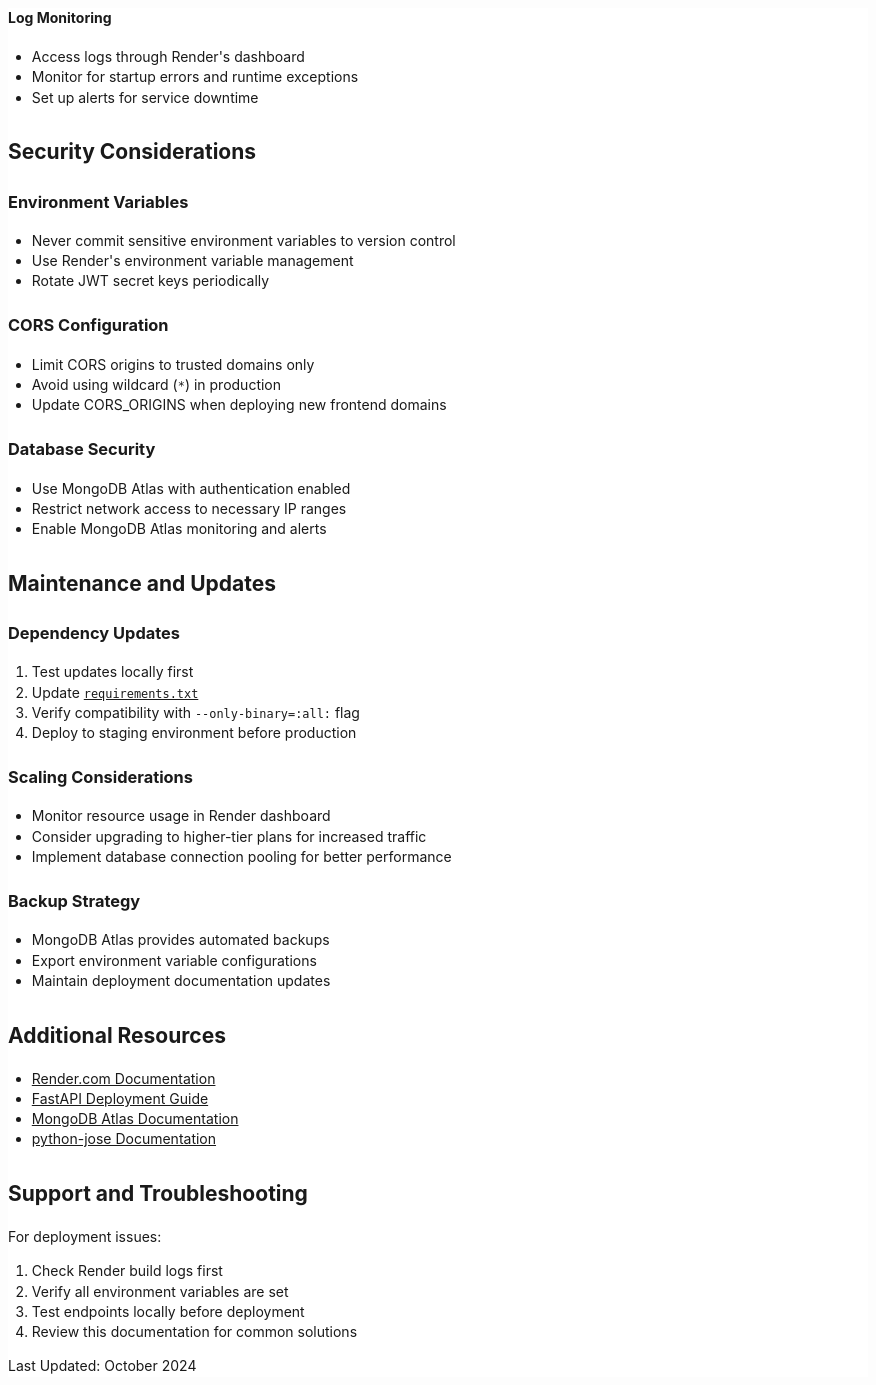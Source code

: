 #### Log Monitoring
- Access logs through Render's dashboard
- Monitor for startup errors and runtime exceptions
- Set up alerts for service downtime

## Security Considerations

### Environment Variables
- Never commit sensitive environment variables to version control
- Use Render's environment variable management
- Rotate JWT secret keys periodically

### CORS Configuration
- Limit CORS origins to trusted domains only
- Avoid using wildcard (`*`) in production
- Update CORS_ORIGINS when deploying new frontend domains

### Database Security
- Use MongoDB Atlas with authentication enabled
- Restrict network access to necessary IP ranges
- Enable MongoDB Atlas monitoring and alerts

## Maintenance and Updates

### Dependency Updates
1. Test updates locally first
2. Update [`requirements.txt`](backend/requirements.txt)
3. Verify compatibility with `--only-binary=:all:` flag
4. Deploy to staging environment before production

### Scaling Considerations
- Monitor resource usage in Render dashboard
- Consider upgrading to higher-tier plans for increased traffic
- Implement database connection pooling for better performance

### Backup Strategy
- MongoDB Atlas provides automated backups
- Export environment variable configurations
- Maintain deployment documentation updates

## Additional Resources

- [Render.com Documentation](https://render.com/docs)
- [FastAPI Deployment Guide](https://fastapi.tiangolo.com/deployment/)
- [MongoDB Atlas Documentation](https://docs.atlas.mongodb.com/)
- [python-jose Documentation](https://python-jose.readthedocs.io/)

## Support and Troubleshooting

For deployment issues:
1. Check Render build logs first
2. Verify all environment variables are set
3. Test endpoints locally before deployment
4. Review this documentation for common solutions

Last Updated: October 2024